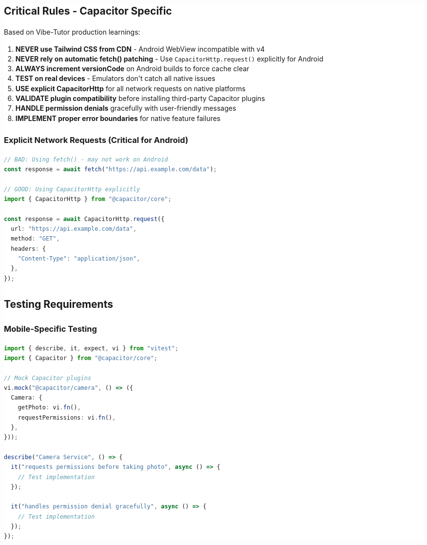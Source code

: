 ## Critical Rules - Capacitor Specific

Based on Vibe-Tutor production learnings:

1. **NEVER use Tailwind CSS from CDN** - Android WebView incompatible with v4
2. **NEVER rely on automatic fetch() patching** - Use `CapacitorHttp.request()` explicitly for Android
3. **ALWAYS increment versionCode** on Android builds to force cache clear
4. **TEST on real devices** - Emulators don't catch all native issues
5. **USE explicit CapacitorHttp** for all network requests on native platforms
6. **VALIDATE plugin compatibility** before installing third-party Capacitor plugins
7. **HANDLE permission denials** gracefully with user-friendly messages
8. **IMPLEMENT proper error boundaries** for native feature failures

### Explicit Network Requests (Critical for Android)
```typescript
// BAD: Using fetch() - may not work on Android
const response = await fetch("https://api.example.com/data");

// GOOD: Using CapacitorHttp explicitly
import { CapacitorHttp } from "@capacitor/core";

const response = await CapacitorHttp.request({
  url: "https://api.example.com/data",
  method: "GET",
  headers: {
    "Content-Type": "application/json",
  },
});
```

## Testing Requirements

### Mobile-Specific Testing
```typescript
import { describe, it, expect, vi } from "vitest";
import { Capacitor } from "@capacitor/core";

// Mock Capacitor plugins
vi.mock("@capacitor/camera", () => ({
  Camera: {
    getPhoto: vi.fn(),
    requestPermissions: vi.fn(),
  },
}));

describe("Camera Service", () => {
  it("requests permissions before taking photo", async () => {
    // Test implementation
  });

  it("handles permission denial gracefully", async () => {
    // Test implementation
  });
});
```
